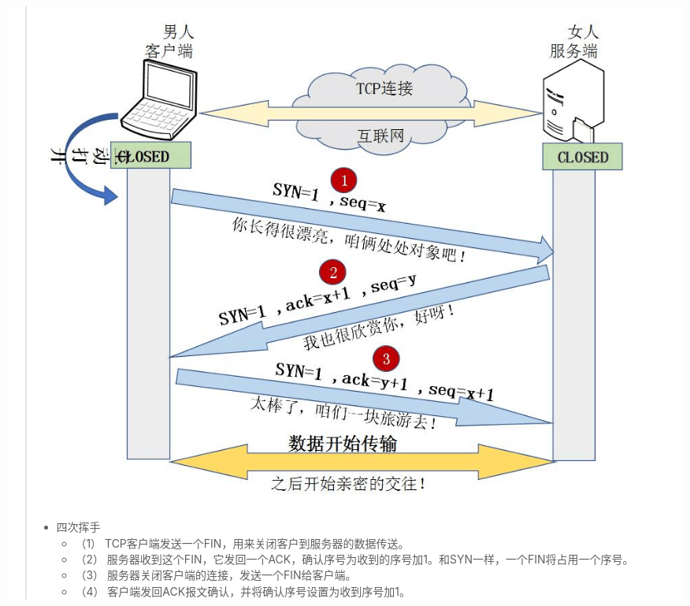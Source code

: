 > ![三次握手](三次握手.png)
>
> - 四次挥手	
>   - （1） TCP客户端发送一个FIN，用来关闭客户到服务器的数据传送。
>   - （2） 服务器收到这个FIN，它发回一个ACK，确认序号为收到的序号加1。和SYN一样，一个FIN将占用一个序号。
>   - （3） 服务器关闭客户端的连接，发送一个FIN给客户端。
>   - （4） 客户端发回ACK报文确认，并将确认序号设置为收到序号加1。
>